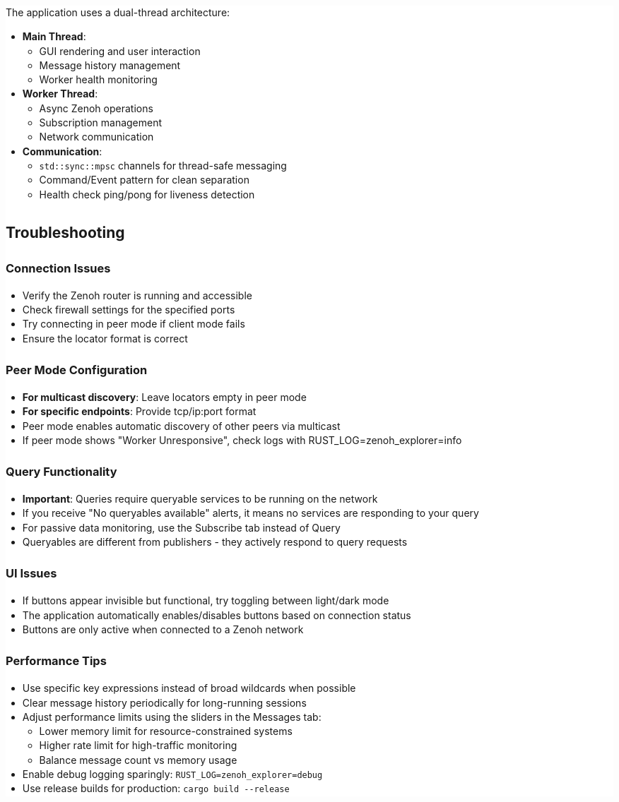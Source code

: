 The application uses a dual-thread architecture:
- **Main Thread**: 
  - GUI rendering and user interaction
  - Message history management
  - Worker health monitoring
- **Worker Thread**: 
  - Async Zenoh operations
  - Subscription management
  - Network communication
- **Communication**: 
  - `std::sync::mpsc` channels for thread-safe messaging
  - Command/Event pattern for clean separation
  - Health check ping/pong for liveness detection

## Troubleshooting

### Connection Issues
- Verify the Zenoh router is running and accessible
- Check firewall settings for the specified ports
- Try connecting in peer mode if client mode fails
- Ensure the locator format is correct

### Peer Mode Configuration
- **For multicast discovery**: Leave locators empty in peer mode
- **For specific endpoints**: Provide tcp/ip:port format
- Peer mode enables automatic discovery of other peers via multicast
- If peer mode shows "Worker Unresponsive", check logs with RUST_LOG=zenoh_explorer=info

### Query Functionality
- **Important**: Queries require queryable services to be running on the network
- If you receive "No queryables available" alerts, it means no services are responding to your query
- For passive data monitoring, use the Subscribe tab instead of Query
- Queryables are different from publishers - they actively respond to query requests

### UI Issues
- If buttons appear invisible but functional, try toggling between light/dark mode
- The application automatically enables/disables buttons based on connection status
- Buttons are only active when connected to a Zenoh network

### Performance Tips
- Use specific key expressions instead of broad wildcards when possible
- Clear message history periodically for long-running sessions
- Adjust performance limits using the sliders in the Messages tab:
  - Lower memory limit for resource-constrained systems
  - Higher rate limit for high-traffic monitoring
  - Balance message count vs memory usage
- Enable debug logging sparingly: `RUST_LOG=zenoh_explorer=debug`
- Use release builds for production: `cargo build --release`
